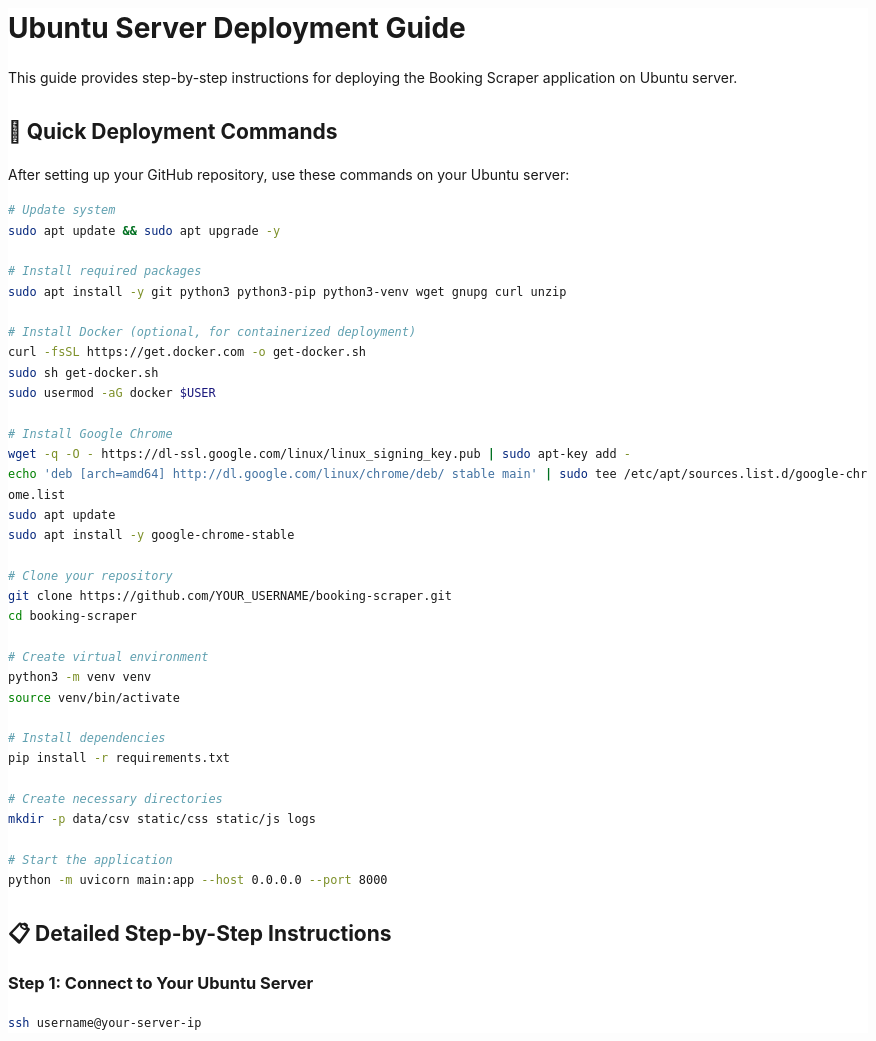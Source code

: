 # Ubuntu Server Deployment Guide

This guide provides step-by-step instructions for deploying the Booking Scraper application on Ubuntu server.

## 🚀 Quick Deployment Commands

After setting up your GitHub repository, use these commands on your Ubuntu server:

```bash
# Update system
sudo apt update && sudo apt upgrade -y

# Install required packages
sudo apt install -y git python3 python3-pip python3-venv wget gnupg curl unzip

# Install Docker (optional, for containerized deployment)
curl -fsSL https://get.docker.com -o get-docker.sh
sudo sh get-docker.sh
sudo usermod -aG docker $USER

# Install Google Chrome
wget -q -O - https://dl-ssl.google.com/linux/linux_signing_key.pub | sudo apt-key add -
echo 'deb [arch=amd64] http://dl.google.com/linux/chrome/deb/ stable main' | sudo tee /etc/apt/sources.list.d/google-chrome.list
sudo apt update
sudo apt install -y google-chrome-stable

# Clone your repository
git clone https://github.com/YOUR_USERNAME/booking-scraper.git
cd booking-scraper

# Create virtual environment
python3 -m venv venv
source venv/bin/activate

# Install dependencies
pip install -r requirements.txt

# Create necessary directories
mkdir -p data/csv static/css static/js logs

# Start the application
python -m uvicorn main:app --host 0.0.0.0 --port 8000
```

## 📋 Detailed Step-by-Step Instructions

### Step 1: Connect to Your Ubuntu Server
```bash
ssh username@your-server-ip
```
